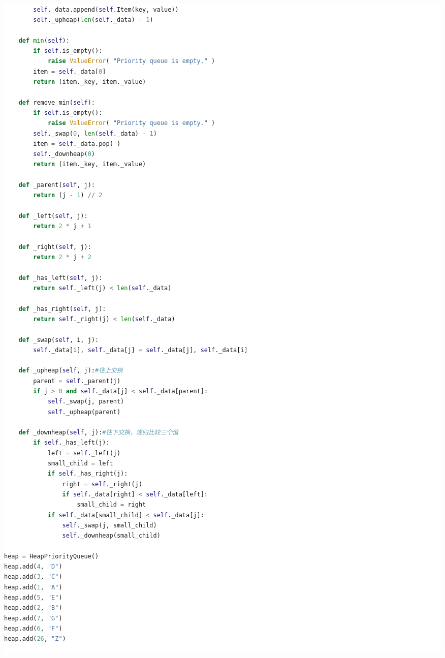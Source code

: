 ```python
        self._data.append(self.Item(key, value))
        self._upheap(len(self._data) - 1)
 
    def min(self):
        if self.is_empty():
            raise ValueError( "Priority queue is empty." )
        item = self._data[0]
        return (item._key, item._value)
 
    def remove_min(self):
        if self.is_empty():
            raise ValueError( "Priority queue is empty." )
        self._swap(0, len(self._data) - 1)
        item = self._data.pop( )
        self._downheap(0)
        return (item._key, item._value)
 
    def _parent(self, j):
        return (j - 1) // 2
 
    def _left(self, j):
        return 2 * j + 1
 
    def _right(self, j):
        return 2 * j + 2
 
    def _has_left(self, j):
        return self._left(j) < len(self._data)
 
    def _has_right(self, j):
        return self._right(j) < len(self._data)      
 
    def _swap(self, i, j):
        self._data[i], self._data[j] = self._data[j], self._data[i]
 
    def _upheap(self, j):#往上交换
        parent = self._parent(j)
        if j > 0 and self._data[j] < self._data[parent]:
            self._swap(j, parent)
            self._upheap(parent) 
 
    def _downheap(self, j):#往下交换，递归比较三个值
        if self._has_left(j):
            left = self._left(j)
            small_child = left
            if self._has_right(j):
                right = self._right(j)
                if self._data[right] < self._data[left]:
                    small_child = right
            if self._data[small_child] < self._data[j]:
                self._swap(j, small_child)
                self._downheap(small_child)  
 
heap = HeapPriorityQueue()
heap.add(4, "D")
heap.add(3, "C")
heap.add(1, "A")
heap.add(5, "E")
heap.add(2, "B")
heap.add(7, "G")
heap.add(6, "F")
heap.add(26, "Z")
 
```
